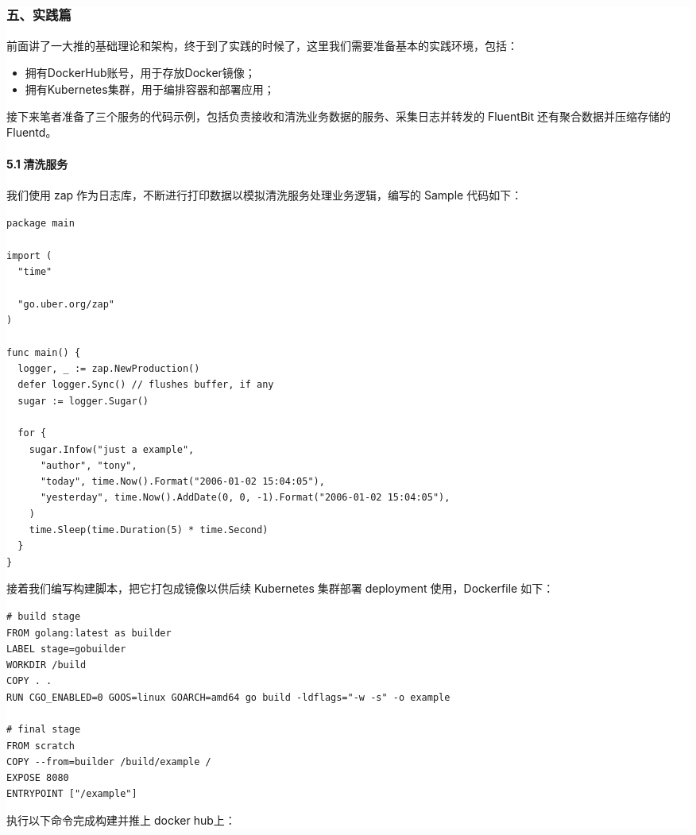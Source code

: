 ### 五、实践篇

前面讲了一大推的基础理论和架构，终于到了实践的时候了，这里我们需要准备基本的实践环境，包括：

- 拥有DockerHub账号，用于存放Docker镜像；
- 拥有Kubernetes集群，用于编排容器和部署应用；

接下来笔者准备了三个服务的代码示例，包括负责接收和清洗业务数据的服务、采集日志并转发的 FluentBit 还有聚合数据并压缩存储的 Fluentd。

#### 5.1 清洗服务
我们使用 zap 作为日志库，不断进行打印数据以模拟清洗服务处理业务逻辑，编写的 Sample 代码如下：

```golang
package main

import (
  "time"

  "go.uber.org/zap"
)

func main() {
  logger, _ := zap.NewProduction()
  defer logger.Sync() // flushes buffer, if any
  sugar := logger.Sugar()

  for {
    sugar.Infow("just a example",
      "author", "tony",
      "today", time.Now().Format("2006-01-02 15:04:05"),
      "yesterday", time.Now().AddDate(0, 0, -1).Format("2006-01-02 15:04:05"),
    )
    time.Sleep(time.Duration(5) * time.Second)
  }
}
```
接着我们编写构建脚本，把它打包成镜像以供后续 Kubernetes 集群部署 deployment 使用，Dockerfile 如下：

```shell
# build stage
FROM golang:latest as builder
LABEL stage=gobuilder
WORKDIR /build
COPY . .
RUN CGO_ENABLED=0 GOOS=linux GOARCH=amd64 go build -ldflags="-w -s" -o example

# final stage
FROM scratch
COPY --from=builder /build/example /
EXPOSE 8080
ENTRYPOINT ["/example"]
```
执行以下命令完成构建并推上 docker hub上：

